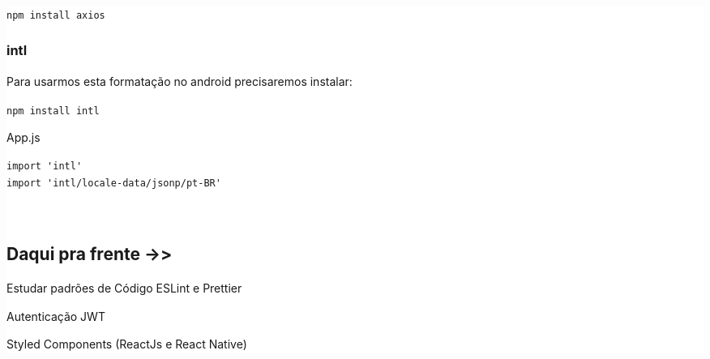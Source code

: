     npm install axios

### intl

Para usarmos esta formatação no android precisaremos instalar:

    npm install intl

App.js

    import 'intl'
    import 'intl/locale-data/jsonp/pt-BR'


&nbsp;
&nbsp;
&nbsp;

## Daqui pra frente ->>

Estudar padrões de Código ESLint e Prettier

Autenticação JWT

Styled Components (ReactJs e React Native)


